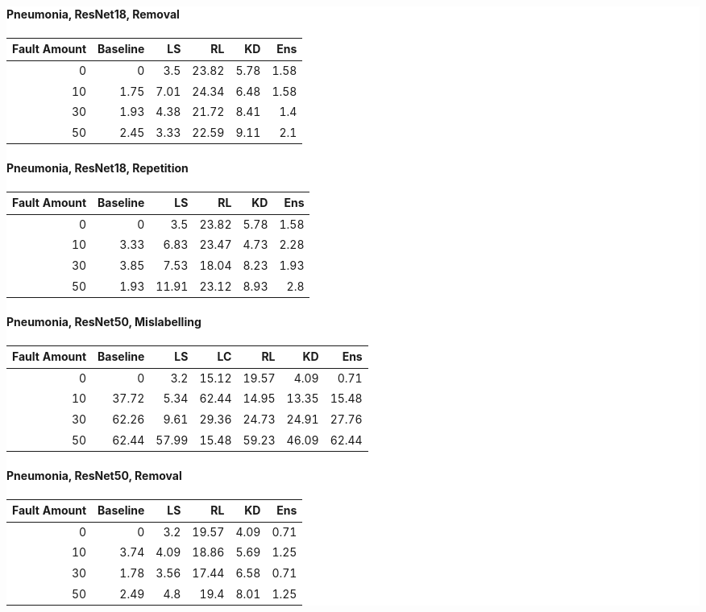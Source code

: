 


#### Pneumonia, ResNet18, Removal

|   Fault Amount |   Baseline |   LS |    RL |   KD |   Ens |
|---------------:|-----------:|-----:|------:|-----:|------:|
|              0 |       0    | 3.5  | 23.82 | 5.78 |  1.58 |
|             10 |       1.75 | 7.01 | 24.34 | 6.48 |  1.58 |
|             30 |       1.93 | 4.38 | 21.72 | 8.41 |  1.4  |
|             50 |       2.45 | 3.33 | 22.59 | 9.11 |  2.1  |




#### Pneumonia, ResNet18, Repetition

|   Fault Amount |   Baseline |    LS |    RL |   KD |   Ens |
|---------------:|-----------:|------:|------:|-----:|------:|
|              0 |       0    |  3.5  | 23.82 | 5.78 |  1.58 |
|             10 |       3.33 |  6.83 | 23.47 | 4.73 |  2.28 |
|             30 |       3.85 |  7.53 | 18.04 | 8.23 |  1.93 |
|             50 |       1.93 | 11.91 | 23.12 | 8.93 |  2.8  |




#### Pneumonia, ResNet50, Mislabelling

|   Fault Amount |   Baseline |    LS |    LC |    RL |    KD |   Ens |
|---------------:|-----------:|------:|------:|------:|------:|------:|
|              0 |       0    |  3.2  | 15.12 | 19.57 |  4.09 |  0.71 |
|             10 |      37.72 |  5.34 | 62.44 | 14.95 | 13.35 | 15.48 |
|             30 |      62.26 |  9.61 | 29.36 | 24.73 | 24.91 | 27.76 |
|             50 |      62.44 | 57.99 | 15.48 | 59.23 | 46.09 | 62.44 |




#### Pneumonia, ResNet50, Removal

|   Fault Amount |   Baseline |   LS |    RL |   KD |   Ens |
|---------------:|-----------:|-----:|------:|-----:|------:|
|              0 |       0    | 3.2  | 19.57 | 4.09 |  0.71 |
|             10 |       3.74 | 4.09 | 18.86 | 5.69 |  1.25 |
|             30 |       1.78 | 3.56 | 17.44 | 6.58 |  0.71 |
|             50 |       2.49 | 4.8  | 19.4  | 8.01 |  1.25 |
